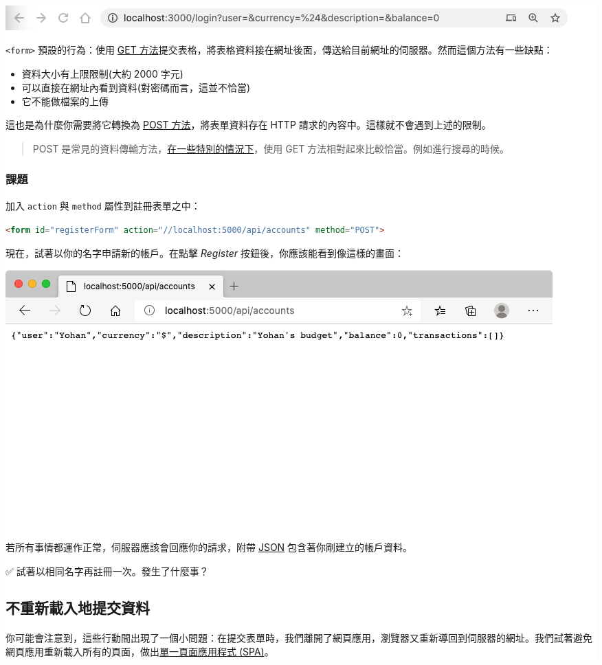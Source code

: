 ![截圖：點擊 Register 按鈕後，瀏覽器網址列改變](../images/click-register.png)

`<form>` 預設的行為：使用 [GET 方法](https://www.w3.org/Protocols/rfc2616/rfc2616-sec9.html#sec9.3)提交表格，將表格資料接在網址後面，傳送給目前網址的伺服器。然而這個方法有一些缺點：

- 資料大小有上限限制(大約 2000 字元)
- 可以直接在網址內看到資料(對密碼而言，這並不恰當)
- 它不能做檔案的上傳

這也是為什麼你需要將它轉換為 [POST 方法](https://www.w3.org/Protocols/rfc2616/rfc2616-sec9.html#sec9.5)，將表單資料存在 HTTP 請求的內容中。這樣就不會遇到上述的限制。

> POST 是常見的資料傳輸方法，[在一些特別的情況下](https://www.w3.org/2001/tag/doc/whenToUseGet.html)，使用 GET 方法相對起來比較恰當。例如進行搜尋的時候。

### 課題

加入 `action` 與 `method` 屬性到註冊表單之中：

```html
<form id="registerForm" action="//localhost:5000/api/accounts" method="POST">
```

現在，試著以你的名字申請新的帳戶。在點擊 *Register* 按鈕後，你應該能看到像這樣的畫面：

![瀏覽器網址為 localhost:5000/api/accounts，並顯示 JSON 的資料字串。](../images/form-post.png)

若所有事情都運作正常，伺服器應該會回應你的請求，附帶 [JSON](https://www.json.org/json-en.html) 包含著你剛建立的帳戶資料。

✅ 試著以相同名字再註冊一次。發生了什麼事？

## 不重新載入地提交資料

你可能會注意到，這些行動間出現了一個小問題：在提交表單時，我們離開了網頁應用，瀏覽器又重新導回到伺服器的網址。我們試著避免網頁應用重新載入所有的頁面，做出[單一頁面應用程式 (SPA)](https://zh.wikipedia.org/zh-tw/%E5%8D%95%E9%A1%B5%E5%BA%94%E7%94%A8)。
